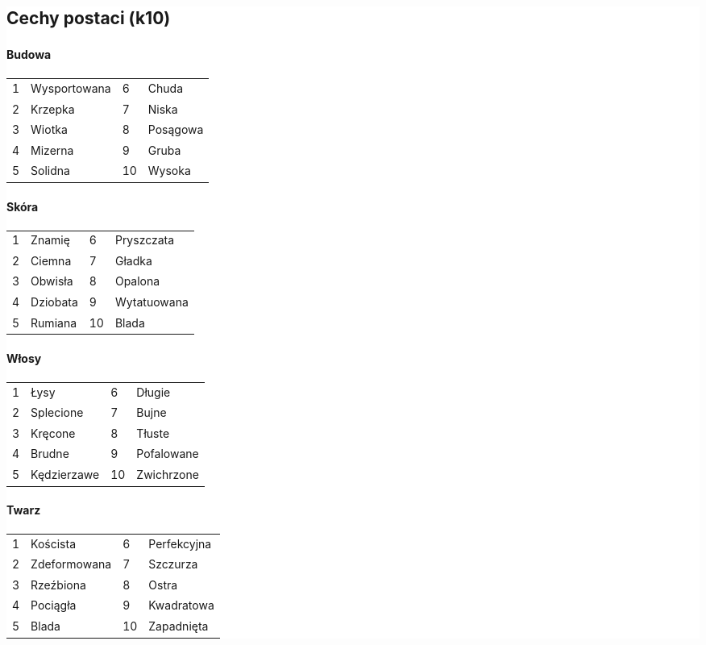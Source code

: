 <p></p>

## Cechy postaci (k10)

#### Budowa

|     |              |     |          |
| --- | ------------ | --- | -------- |
| 1   | Wysportowana | 6   | Chuda    |
| 2   | Krzepka      | 7   | Niska    |
| 3   | Wiotka       | 8   | Posągowa |
| 4   | Mizerna      | 9   | Gruba    |
| 5   | Solidna      | 10  | Wysoka   |

#### Skóra

|     |          |     |             |
| --- | -------- | --- | ----------- |
| 1   | Znamię   | 6   | Pryszczata  |
| 2   | Ciemna   | 7   | Gładka      |
| 3   | Obwisła  | 8   | Opalona     |
| 4   | Dziobata | 9   | Wytatuowana |
| 5   | Rumiana  | 10  | Blada       |

#### Włosy

|     |             |     |            |
| --- | ----------- | --- | ---------- |
| 1   | Łysy        | 6   | Długie     |
| 2   | Splecione   | 7   | Bujne      |
| 3   | Kręcone     | 8   | Tłuste     |
| 4   | Brudne      | 9   | Pofalowane |
| 5   | Kędzierzawe | 10  | Zwichrzone |

#### Twarz

|     |              |     |             |
| --- | ------------ | --- | ----------- |
| 1   | Koścista     | 6   | Perfekcyjna |
| 2   | Zdeformowana | 7   | Szczurza    |
| 3   | Rzeźbiona    | 8   | Ostra       |
| 4   | Pociągła     | 9   | Kwadratowa  |
| 5   | Blada        | 10  | Zapadnięta  |

